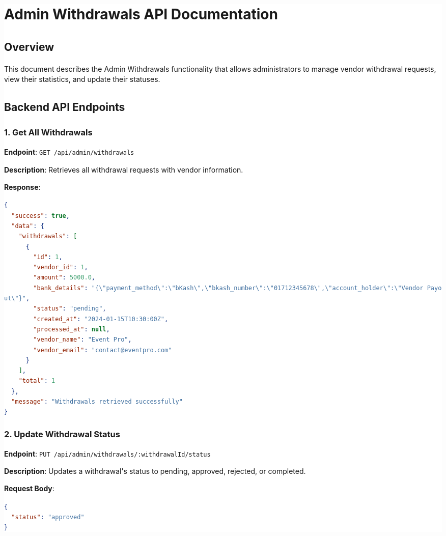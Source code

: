 # Admin Withdrawals API Documentation

## Overview

This document describes the Admin Withdrawals functionality that allows administrators to manage vendor withdrawal requests, view their statistics, and update their statuses.

## Backend API Endpoints

### 1. Get All Withdrawals

**Endpoint**: `GET /api/admin/withdrawals`

**Description**: Retrieves all withdrawal requests with vendor information.

**Response**:

```json
{
  "success": true,
  "data": {
    "withdrawals": [
      {
        "id": 1,
        "vendor_id": 1,
        "amount": 5000.0,
        "bank_details": "{\"payment_method\":\"bKash\",\"bkash_number\":\"01712345678\",\"account_holder\":\"Vendor Payout\"}",
        "status": "pending",
        "created_at": "2024-01-15T10:30:00Z",
        "processed_at": null,
        "vendor_name": "Event Pro",
        "vendor_email": "contact@eventpro.com"
      }
    ],
    "total": 1
  },
  "message": "Withdrawals retrieved successfully"
}
```

### 2. Update Withdrawal Status

**Endpoint**: `PUT /api/admin/withdrawals/:withdrawalId/status`

**Description**: Updates a withdrawal's status to pending, approved, rejected, or completed.

**Request Body**:

```json
{
  "status": "approved"
}
```
